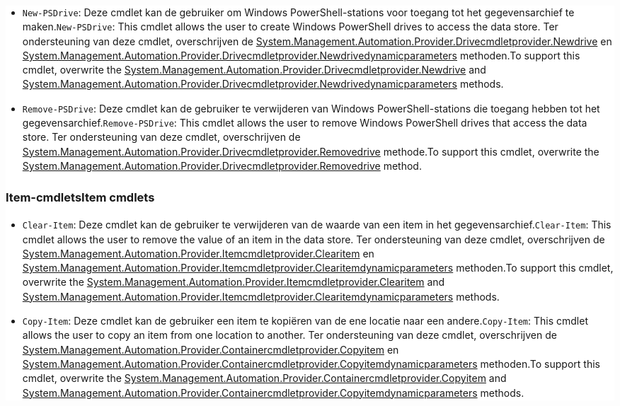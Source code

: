 - <span data-ttu-id="25dc2-110">`New-PSDrive`: Deze cmdlet kan de gebruiker om Windows PowerShell-stations voor toegang tot het gegevensarchief te maken.</span><span class="sxs-lookup"><span data-stu-id="25dc2-110">`New-PSDrive`: This cmdlet allows the user to create Windows PowerShell drives to access the data store.</span></span> <span data-ttu-id="25dc2-111">Ter ondersteuning van deze cmdlet, overschrijven de [System.Management.Automation.Provider.Drivecmdletprovider.Newdrive](/dotnet/api/System.Management.Automation.Provider.DriveCmdletProvider.NewDrive) en [ System.Management.Automation.Provider.Drivecmdletprovider.Newdrivedynamicparameters](/dotnet/api/System.Management.Automation.Provider.DriveCmdletProvider.NewDriveDynamicParameters) methoden.</span><span class="sxs-lookup"><span data-stu-id="25dc2-111">To support this cmdlet, overwrite the [System.Management.Automation.Provider.Drivecmdletprovider.Newdrive](/dotnet/api/System.Management.Automation.Provider.DriveCmdletProvider.NewDrive) and [System.Management.Automation.Provider.Drivecmdletprovider.Newdrivedynamicparameters](/dotnet/api/System.Management.Automation.Provider.DriveCmdletProvider.NewDriveDynamicParameters) methods.</span></span>

- <span data-ttu-id="25dc2-112">`Remove-PSDrive`: Deze cmdlet kan de gebruiker te verwijderen van Windows PowerShell-stations die toegang hebben tot het gegevensarchief.</span><span class="sxs-lookup"><span data-stu-id="25dc2-112">`Remove-PSDrive`: This cmdlet allows the user to remove Windows PowerShell drives that access the data store.</span></span> <span data-ttu-id="25dc2-113">Ter ondersteuning van deze cmdlet, overschrijven de [System.Management.Automation.Provider.Drivecmdletprovider.Removedrive](/dotnet/api/System.Management.Automation.Provider.DriveCmdletProvider.RemoveDrive) methode.</span><span class="sxs-lookup"><span data-stu-id="25dc2-113">To support this cmdlet, overwrite the [System.Management.Automation.Provider.Drivecmdletprovider.Removedrive](/dotnet/api/System.Management.Automation.Provider.DriveCmdletProvider.RemoveDrive) method.</span></span>

### <a name="item-cmdlets"></a><span data-ttu-id="25dc2-114">Item-cmdlets</span><span class="sxs-lookup"><span data-stu-id="25dc2-114">Item cmdlets</span></span>

- <span data-ttu-id="25dc2-115">`Clear-Item`: Deze cmdlet kan de gebruiker te verwijderen van de waarde van een item in het gegevensarchief.</span><span class="sxs-lookup"><span data-stu-id="25dc2-115">`Clear-Item`: This cmdlet allows the user to remove the value of an item in the data store.</span></span> <span data-ttu-id="25dc2-116">Ter ondersteuning van deze cmdlet, overschrijven de [System.Management.Automation.Provider.Itemcmdletprovider.Clearitem](/dotnet/api/System.Management.Automation.Provider.ItemCmdletProvider.ClearItem) en [ System.Management.Automation.Provider.Itemcmdletprovider.Clearitemdynamicparameters](/dotnet/api/System.Management.Automation.Provider.ItemCmdletProvider.ClearItemDynamicParameters) methoden.</span><span class="sxs-lookup"><span data-stu-id="25dc2-116">To support this cmdlet, overwrite the [System.Management.Automation.Provider.Itemcmdletprovider.Clearitem](/dotnet/api/System.Management.Automation.Provider.ItemCmdletProvider.ClearItem) and [System.Management.Automation.Provider.Itemcmdletprovider.Clearitemdynamicparameters](/dotnet/api/System.Management.Automation.Provider.ItemCmdletProvider.ClearItemDynamicParameters) methods.</span></span>

- <span data-ttu-id="25dc2-117">`Copy-Item`: Deze cmdlet kan de gebruiker een item te kopiëren van de ene locatie naar een andere.</span><span class="sxs-lookup"><span data-stu-id="25dc2-117">`Copy-Item`: This cmdlet allows the user to copy an item from one location to another.</span></span> <span data-ttu-id="25dc2-118">Ter ondersteuning van deze cmdlet, overschrijven de [System.Management.Automation.Provider.Containercmdletprovider.Copyitem](/dotnet/api/System.Management.Automation.Provider.ContainerCmdletProvider.CopyItem) en [ System.Management.Automation.Provider.Containercmdletprovider.Copyitemdynamicparameters](/dotnet/api/System.Management.Automation.Provider.ContainerCmdletProvider.CopyItemDynamicParameters) methoden.</span><span class="sxs-lookup"><span data-stu-id="25dc2-118">To support this cmdlet, overwrite the [System.Management.Automation.Provider.Containercmdletprovider.Copyitem](/dotnet/api/System.Management.Automation.Provider.ContainerCmdletProvider.CopyItem) and [System.Management.Automation.Provider.Containercmdletprovider.Copyitemdynamicparameters](/dotnet/api/System.Management.Automation.Provider.ContainerCmdletProvider.CopyItemDynamicParameters) methods.</span></span>
